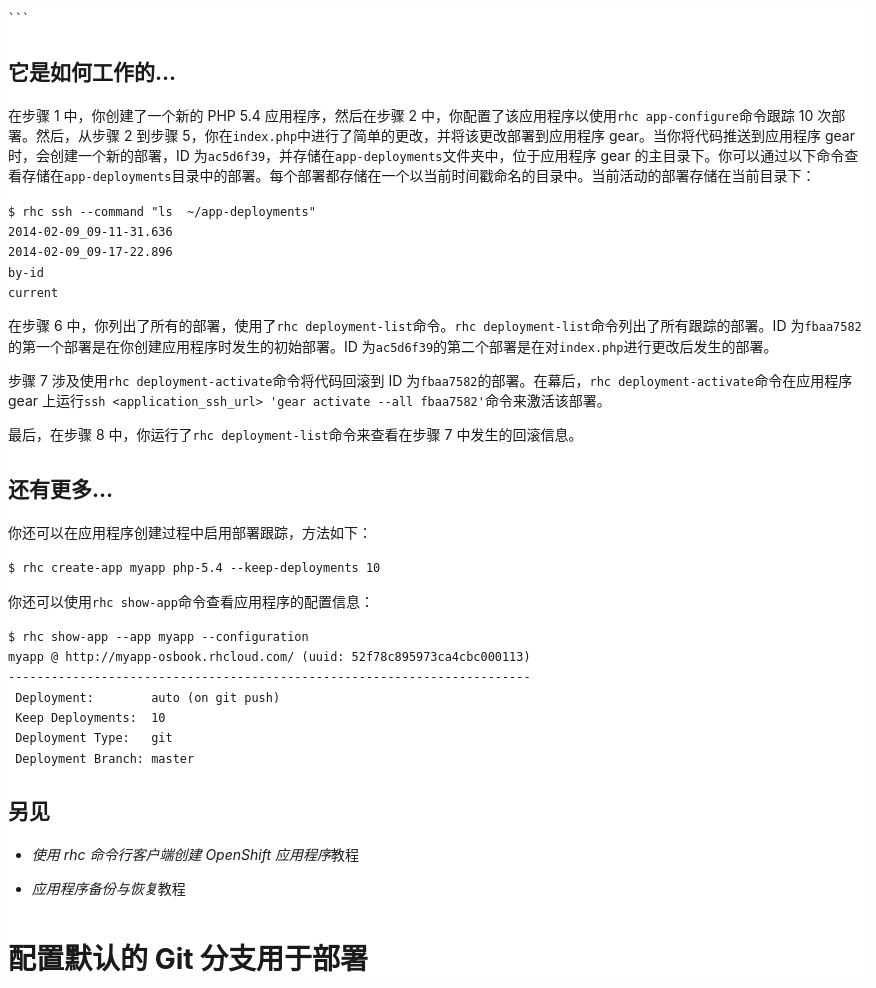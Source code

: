     ```

## 它是如何工作的…

在步骤 1 中，你创建了一个新的 PHP 5.4 应用程序，然后在步骤 2 中，你配置了该应用程序以使用`rhc app-configure`命令跟踪 10 次部署。然后，从步骤 2 到步骤 5，你在`index.php`中进行了简单的更改，并将该更改部署到应用程序 gear。当你将代码推送到应用程序 gear 时，会创建一个新的部署，ID 为`ac5d6f39`，并存储在`app-deployments`文件夹中，位于应用程序 gear 的主目录下。你可以通过以下命令查看存储在`app-deployments`目录中的部署。每个部署都存储在一个以当前时间戳命名的目录中。当前活动的部署存储在当前目录下：

```
$ rhc ssh --command "ls  ~/app-deployments"
2014-02-09_09-11-31.636
2014-02-09_09-17-22.896
by-id
current

```

在步骤 6 中，你列出了所有的部署，使用了`rhc deployment-list`命令。`rhc deployment-list`命令列出了所有跟踪的部署。ID 为`fbaa7582`的第一个部署是在你创建应用程序时发生的初始部署。ID 为`ac5d6f39`的第二个部署是在对`index.php`进行更改后发生的部署。

步骤 7 涉及使用`rhc deployment-activate`命令将代码回滚到 ID 为`fbaa7582`的部署。在幕后，`rhc deployment-activate`命令在应用程序 gear 上运行`ssh <application_ssh_url> 'gear activate --all fbaa7582'`命令来激活该部署。

最后，在步骤 8 中，你运行了`rhc deployment-list`命令来查看在步骤 7 中发生的回滚信息。

## 还有更多…

你还可以在应用程序创建过程中启用部署跟踪，方法如下：

```
$ rhc create-app myapp php-5.4 --keep-deployments 10

```

你还可以使用`rhc show-app`命令查看应用程序的配置信息：

```
$ rhc show-app --app myapp --configuration
myapp @ http://myapp-osbook.rhcloud.com/ (uuid: 52f78c895973ca4cbc000113)
-------------------------------------------------------------------------
 Deployment:        auto (on git push)
 Keep Deployments:  10
 Deployment Type:   git
 Deployment Branch: master

```

## 另见

+   *使用 rhc 命令行客户端创建 OpenShift 应用程序*教程

+   *应用程序备份与恢复*教程

# 配置默认的 Git 分支用于部署
